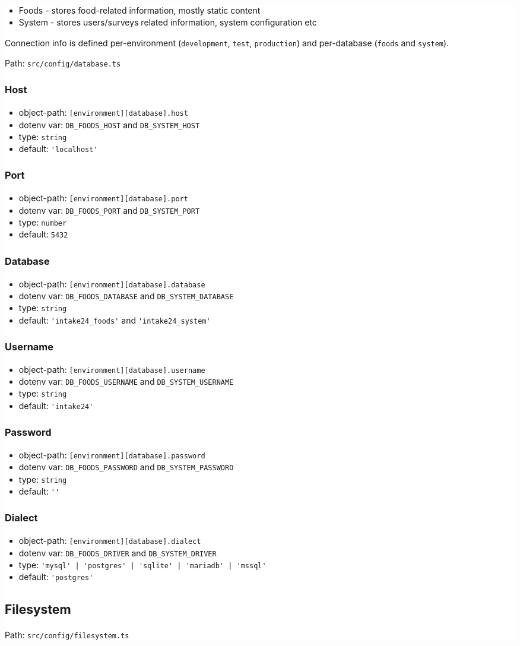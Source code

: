 * Foods - stores food-related information, mostly static content
* System - stores users/surveys related information, system configuration etc

Connection info is defined per-environment (`development`, `test`, `production`) and per-database (`foods` and `system`).

Path: `src/config/database.ts`

### Host

* object-path: `[environment][database].host`
* dotenv var: `DB_FOODS_HOST` and `DB_SYSTEM_HOST`
* type: `string`
* default: `'localhost'`

### Port

* object-path: `[environment][database].port`
* dotenv var: `DB_FOODS_PORT` and `DB_SYSTEM_PORT`
* type: `number`
* default: `5432`

### Database

* object-path: `[environment][database].database`
* dotenv var: `DB_FOODS_DATABASE` and `DB_SYSTEM_DATABASE`
* type: `string`
* default: `'intake24_foods'` and `'intake24_system'`

### Username

* object-path: `[environment][database].username`
* dotenv var: `DB_FOODS_USERNAME` and `DB_SYSTEM_USERNAME`
* type: `string`
* default: `'intake24'`

### Password

* object-path: `[environment][database].password`
* dotenv var: `DB_FOODS_PASSWORD` and `DB_SYSTEM_PASSWORD`
* type: `string`
* default: `''`

### Dialect

* object-path: `[environment][database].dialect`
* dotenv var: `DB_FOODS_DRIVER` and `DB_SYSTEM_DRIVER`
* type: `'mysql' | 'postgres' | 'sqlite' | 'mariadb' | 'mssql'`
* default: `'postgres'`

## Filesystem

Path: `src/config/filesystem.ts`
